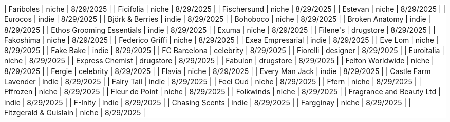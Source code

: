 | Fariboles | niche | 8/29/2025 |
| Ficifolia | niche | 8/29/2025 |
| Fischersund | niche | 8/29/2025 |
| Estevan | niche | 8/29/2025 |
| Eurocos | indie | 8/29/2025 |
| Björk & Berries | indie | 8/29/2025 |
| Bohoboco | niche | 8/29/2025 |
| Broken Anatomy | indie | 8/29/2025 |
| Ethos Grooming Essentials | indie | 8/29/2025 |
| Exuma | niche | 8/29/2025 |
| Filene's | drugstore | 8/29/2025 |
| Fakoshima | niche | 8/29/2025 |
| Federico Griffi | niche | 8/29/2025 |
| Exea Empresarial | indie | 8/29/2025 |
| Eve Lom | niche | 8/29/2025 |
| Fake Bake | indie | 8/29/2025 |
| FC Barcelona | celebrity | 8/29/2025 |
| Fiorelli | designer | 8/29/2025 |
| Euroitalia | niche | 8/29/2025 |
| Express Chemist | drugstore | 8/29/2025 |
| Fabulon | drugstore | 8/29/2025 |
| Felton Worldwide | niche | 8/29/2025 |
| Fergie | celebrity | 8/29/2025 |
| Flavia | niche | 8/29/2025 |
| Every Man Jack | indie | 8/29/2025 |
| Castle Farm Lavender | indie | 8/29/2025 |
| Fairy Tail | indie | 8/29/2025 |
| Feel Oud | niche | 8/29/2025 |
| Ffern | niche | 8/29/2025 |
| Fffrozen | niche | 8/29/2025 |
| Fleur de Point | niche | 8/29/2025 |
| Folkwinds | niche | 8/29/2025 |
| Fragrance and Beauty Ltd | indie | 8/29/2025 |
| F-Inity | indie | 8/29/2025 |
| Chasing Scents | indie | 8/29/2025 |
| Fargginay | niche | 8/29/2025 |
| Fitzgerald & Guislain | niche | 8/29/2025 |